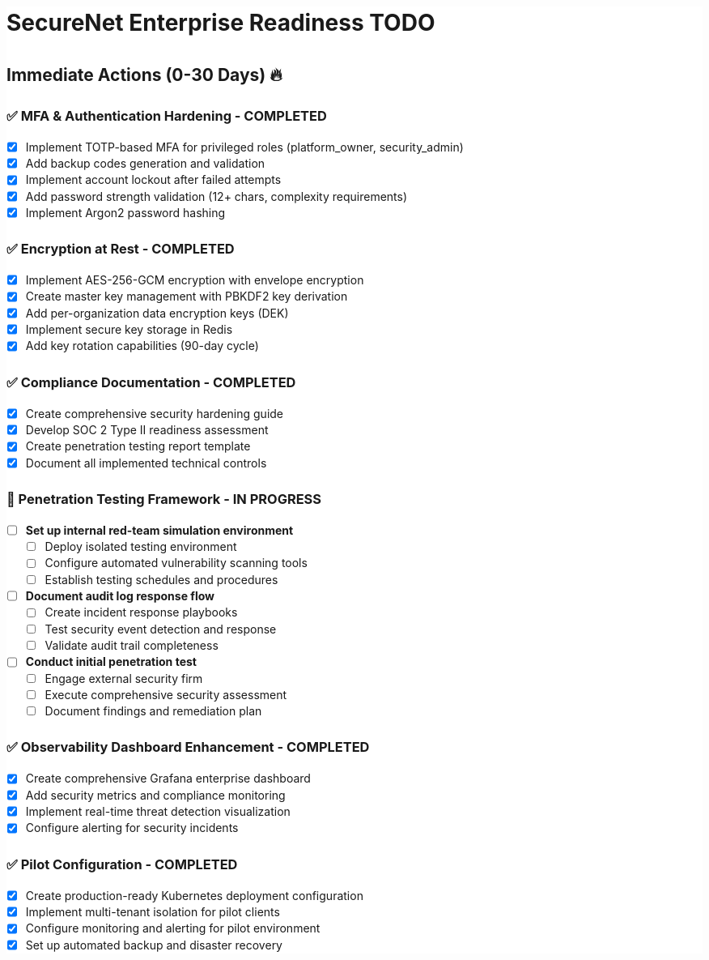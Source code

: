 # SecureNet Enterprise Readiness TODO

## Immediate Actions (0-30 Days) 🔥

### ✅ MFA & Authentication Hardening - COMPLETED
- [x] Implement TOTP-based MFA for privileged roles (platform_owner, security_admin)
- [x] Add backup codes generation and validation
- [x] Implement account lockout after failed attempts
- [x] Add password strength validation (12+ chars, complexity requirements)
- [x] Implement Argon2 password hashing

### ✅ Encryption at Rest - COMPLETED
- [x] Implement AES-256-GCM encryption with envelope encryption
- [x] Create master key management with PBKDF2 key derivation
- [x] Add per-organization data encryption keys (DEK)
- [x] Implement secure key storage in Redis
- [x] Add key rotation capabilities (90-day cycle)

### ✅ Compliance Documentation - COMPLETED
- [x] Create comprehensive security hardening guide
- [x] Develop SOC 2 Type II readiness assessment
- [x] Create penetration testing report template
- [x] Document all implemented technical controls

### 🔄 Penetration Testing Framework - IN PROGRESS
- [ ] **Set up internal red-team simulation environment**
  - [ ] Deploy isolated testing environment
  - [ ] Configure automated vulnerability scanning tools
  - [ ] Establish testing schedules and procedures
- [ ] **Document audit log response flow**
  - [ ] Create incident response playbooks
  - [ ] Test security event detection and response
  - [ ] Validate audit trail completeness
- [ ] **Conduct initial penetration test**
  - [ ] Engage external security firm
  - [ ] Execute comprehensive security assessment
  - [ ] Document findings and remediation plan

### ✅ Observability Dashboard Enhancement - COMPLETED
- [x] Create comprehensive Grafana enterprise dashboard
- [x] Add security metrics and compliance monitoring
- [x] Implement real-time threat detection visualization
- [x] Configure alerting for security incidents

### ✅ Pilot Configuration - COMPLETED
- [x] Create production-ready Kubernetes deployment configuration
- [x] Implement multi-tenant isolation for pilot clients
- [x] Configure monitoring and alerting for pilot environment
- [x] Set up automated backup and disaster recovery
